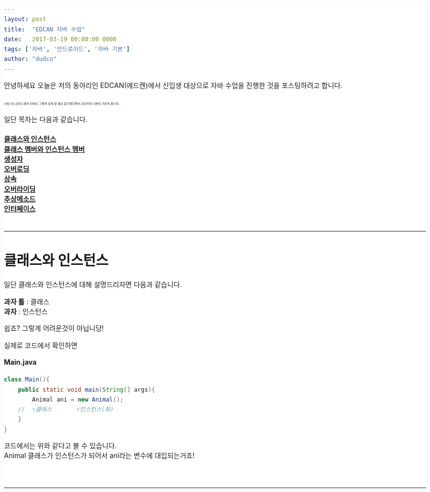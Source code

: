 ```yaml
---
layout: post
title:  "EDCAN 자바 수업"
date:   2017-03-19 00:00:00 0000
tags: ['자바', '안드로이드', '자바 기본']
author: "dudco"
---
```


안녕하세요 오늘은 저의 동아리인 EDCAN(에드캔)에서 신입생 대상으로 자바 수업을 진행한 것을 포스팅하려고 합니다.

<span style="font-size: 6px">사실 안드로이드에서 자바는 그렇게 깊게 알 필요 없다생각해서 간단하게 기본만 가르쳐 줍니당...<span>

일단 목차는 다음과 같습니다.<br>
<br>
**<a href="#class">클래스와 인스턴스</a>**<br>
**<a href="#member">클래스 멤버와 인스턴스 멤버</a>**<br>
**<a href="#init">생성자</a>**<br>
**<a href="#overload">오버로딩</a>**<br>
**<a href="#extend">상속</a>**<br>
**<a href="#override">오버라이딩</a>**<br>
**<a href="#abmethod">추상메소드</a>**<br>
**<a href="#inter">인터페이스</a>**
<br><br>

***

#  <span id="class">클래스와 인스턴스</span> #
일단 클래스와 인스턴스에 대해 설명드리자면 다음과 같습니다.


**과자 틀** : 클래스<br>
**과자** : 인스턴스

쉽죠? 그렇게 어려운것이 아닙니당!

실제로 코드에서 확인하면


<strong style="float: left">Main.java</strong><br>
~~~java
class Main(){
    public static void main(String[] args){
        Animal ani = new Animal();
    //  ↑클래스       ↑인스턴스(화)
    }
}
~~~

코드에서는 위와 같다고 볼 수 있습니다.<br>
Animal 클래스가 인스턴스가 되어서 ani라는 변수에 대입되는거죠!
<br><br><br>

***
